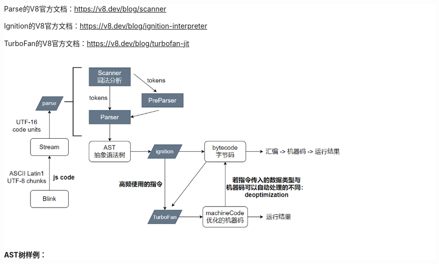 Parse的V8官方文档：https://v8.dev/blog/scanner 

Ignition的V8官方文档：https://v8.dev/blog/ignition-interpreter 

TurboFan的V8官方文档：https://v8.dev/blog/turbofan-jit

<img src="https://raw.githubusercontent.com/4may-mcx/myBlog/master/images/js/V8engineExplainJs.png" alt="V8engineExplainJs.png (1060×570) (raw.githubusercontent.com)" style="zoom:67%;" />





**AST树样例：**
